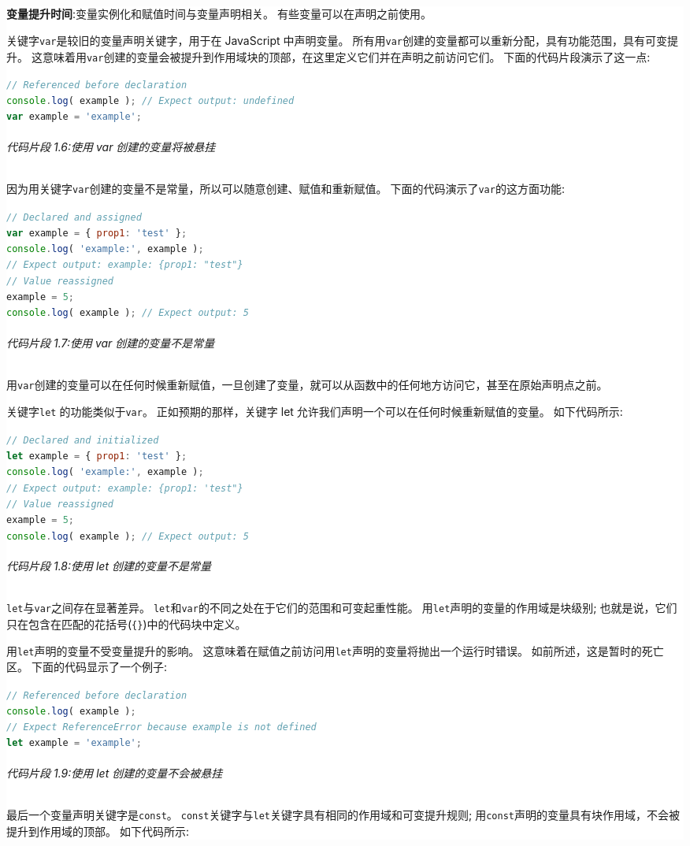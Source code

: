 **变量提升时间**:变量实例化和赋值时间与变量声明相关。 有些变量可以在声明之前使用。

关键字`var`是较旧的变量声明关键字，用于在 JavaScript 中声明变量。 所有用`var`创建的变量都可以重新分配，具有功能范围，具有可变提升。 这意味着用`var`创建的变量会被提升到作用域块的顶部，在这里定义它们并在声明之前访问它们。 下面的代码片段演示了这一点:

```js
// Referenced before declaration
console.log( example ); // Expect output: undefined
var example = 'example';
```

###### 代码片段 1.6:使用 var 创建的变量将被悬挂

因为用关键字`var`创建的变量不是常量，所以可以随意创建、赋值和重新赋值。 下面的代码演示了`var`的这方面功能:

```js
// Declared and assigned
var example = { prop1: 'test' };
console.log( 'example:', example );
// Expect output: example: {prop1: "test"}
// Value reassigned
example = 5;
console.log( example ); // Expect output: 5
```

###### 代码片段 1.7:使用 var 创建的变量不是常量

用`var`创建的变量可以在任何时候重新赋值，一旦创建了变量，就可以从函数中的任何地方访问它，甚至在原始声明点之前。

关键字`let` 的功能类似于`var`。 正如预期的那样，关键字 let 允许我们声明一个可以在任何时候重新赋值的变量。 如下代码所示:

```js
// Declared and initialized
let example = { prop1: 'test' };
console.log( 'example:', example );
// Expect output: example: {prop1: 'test"}
// Value reassigned
example = 5;
console.log( example ); // Expect output: 5
```

###### 代码片段 1.8:使用 let 创建的变量不是常量

`let`与`var`之间存在显著差异。 `let`和`var`的不同之处在于它们的范围和可变起重性能。 用`let`声明的变量的作用域是块级别; 也就是说，它们只在包含在匹配的花括号(`{}`)中的代码块中定义。

用`let`声明的变量不受变量提升的影响。 这意味着在赋值之前访问用`let`声明的变量将抛出一个运行时错误。 如前所述，这是暂时的死亡区。 下面的代码显示了一个例子:

```js
// Referenced before declaration
console.log( example );
// Expect ReferenceError because example is not defined
let example = 'example';
```

###### 代码片段 1.9:使用 let 创建的变量不会被悬挂

最后一个变量声明关键字是`const`。 `const`关键字与`let`关键字具有相同的作用域和可变提升规则; 用`const`声明的变量具有块作用域，不会被提升到作用域的顶部。 如下代码所示:
